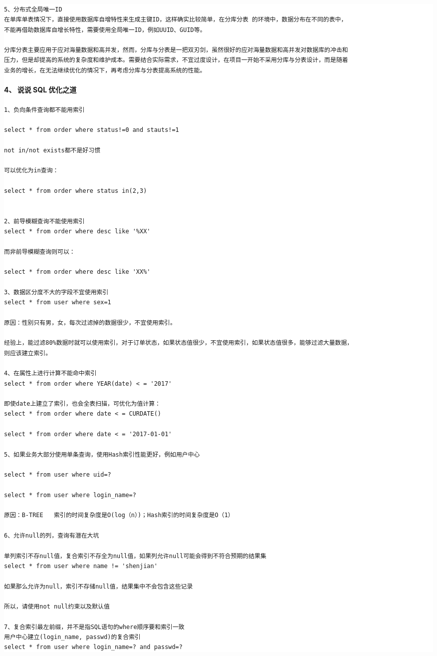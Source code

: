     5、分布式全局唯一ID
    在单库单表情况下，直接使用数据库自增特性来生成主键ID，这样确实比较简单，在分库分表 的环境中，数据分布在不同的表中，
    不能再借助数据库自增长特性，需要使用全局唯一ID，例如UUID、GUID等。
    
    分库分表主要应用于应对海量数据和高并发，然而，分库与分表是一把双刃剑，虽然很好的应对海量数据和高并发对数据库的冲击和
    压力，但是却提高的系统的复杂度和维护成本。需要结合实际需求，不宜过度设计，在项目一开始不采用分库与分表设计，而是随着
    业务的增长，在无法继续优化的情况下，再考虑分库与分表提高系统的性能。
    
    
#### 4、    说说 SQL 优化之道
    1、负向条件查询都不能用索引
    
    select * from order where status!=0 and stauts!=1
    
    not in/not exists都不是好习惯
    
    可以优化为in查询：
    
    select * from order where status in(2,3)
    
    
    2、前导模糊查询不能使用索引
    select * from order where desc like '%XX'
    
    而非前导模糊查询则可以：
    
    select * from order where desc like 'XX%'
    
    3、数据区分度不大的字段不宜使用索引
    select * from user where sex=1
    
    原因：性别只有男，女，每次过滤掉的数据很少，不宜使用索引。
    
    经验上，能过滤80%数据时就可以使用索引，对于订单状态，如果状态值很少，不宜使用索引，如果状态值很多，能够过滤大量数据，
    则应该建立索引。
    
    4、在属性上进行计算不能命中索引
    select * from order where YEAR(date) < = '2017'
    
    即使date上建立了索引，也会全表扫描，可优化为值计算：
    select * from order where date < = CURDATE()
    
    select * from order where date < = '2017-01-01'
    
    5、如果业务大部分使用单条查询，使用Hash索引性能更好，例如用户中心
        
    select * from user where uid=?
    
    select * from user where login_name=?
    
    原因：B-TREE   索引的时间复杂度是O(log（n）)；Hash索引的时间复杂度是O（1）    
    
    6、允许null的列，查询有潜在大坑
    
    单列索引不存null值，复合索引不存全为null值，如果列允许null可能会得到不符合预期的结果集
    select * from user where name != 'shenjian'
    
    如果那么允许为null，索引不存储null值，结果集中不会包含这些记录
    
    所以，请使用not null约束以及默认值
    
    7、复合索引最左前缀，并不是指SQL语句的where顺序要和索引一致
    用户中心建立(login_name, passwd)的复合索引
    select * from user where login_name=? and passwd=?
    